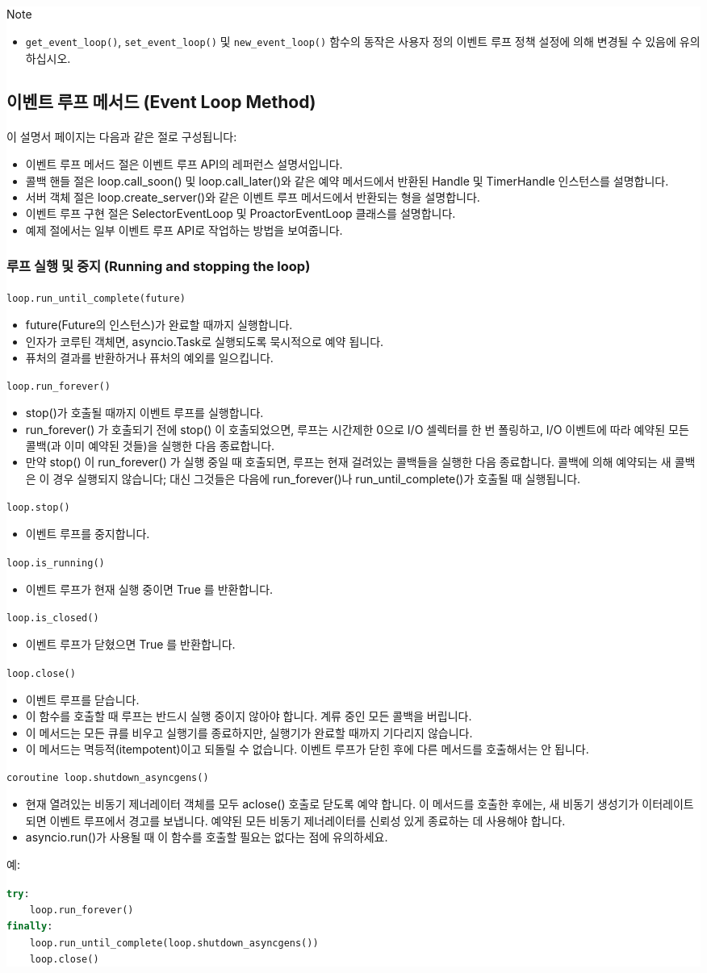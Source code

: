 > [!NOTE]
> - `get_event_loop()`, `set_event_loop()` 및 `new_event_loop()` 함수의 동작은 사용자 정의 이벤트 루프 정책 설정에 의해 변경될 수 있음에 유의하십시오.


## 이벤트 루프 메서드 (Event Loop Method)
이 설명서 페이지는 다음과 같은 절로 구성됩니다:
- 이벤트 루프 메서드 절은 이벤트 루프 API의 레퍼런스 설명서입니다.
- 콜백 핸들 절은 loop.call_soon() 및 loop.call_later()와 같은 예약 메서드에서 반환된 Handle 및 TimerHandle 인스턴스를 설명합니다.
- 서버 객체 절은 loop.create_server()와 같은 이벤트 루프 메서드에서 반환되는 형을 설명합니다.
- 이벤트 루프 구현 절은 SelectorEventLoop 및 ProactorEventLoop 클래스를 설명합니다.
- 예제 절에서는 일부 이벤트 루프 API로 작업하는 방법을 보여줍니다.

### 루프 실행 및 중지 (Running and stopping the loop)

`loop.run_until_complete(future)`
- future(Future의 인스턴스)가 완료할 때까지 실행합니다.
- 인자가 코루틴 객체면, asyncio.Task로 실행되도록 묵시적으로 예약 됩니다.
- 퓨처의 결과를 반환하거나 퓨처의 예외를 일으킵니다.

`loop.run_forever()`
- stop()가 호출될 때까지 이벤트 루프를 실행합니다.
- run_forever() 가 호출되기 전에 stop() 이 호출되었으면, 루프는 시간제한 0으로 I/O 셀렉터를 한 번 폴링하고, I/O 이벤트에 따라 예약된 모든 콜백(과 이미 예약된 것들)을 실행한 다음 종료합니다.
- 만약 stop() 이 run_forever() 가 실행 중일 때 호출되면, 루프는 현재 걸려있는 콜백들을 실행한 다음 종료합니다. 콜백에 의해 예약되는 새 콜백은 이 경우 실행되지 않습니다; 대신 그것들은 다음에 run_forever()나 run_until_complete()가 호출될 때 실행됩니다.

`loop.stop()`
- 이벤트 루프를 중지합니다.

`loop.is_running()`
- 이벤트 루프가 현재 실행 중이면 True 를 반환합니다.

`loop.is_closed()`
- 이벤트 루프가 닫혔으면 True 를 반환합니다.

`loop.close()`
- 이벤트 루프를 닫습니다.
- 이 함수를 호출할 때 루프는 반드시 실행 중이지 않아야 합니다. 계류 중인 모든 콜백을 버립니다.
- 이 메서드는 모든 큐를 비우고 실행기를 종료하지만, 실행기가 완료할 때까지 기다리지 않습니다.
- 이 메서드는 멱등적(itempotent)이고 되돌릴 수 없습니다. 이벤트 루프가 닫힌 후에 다른 메서드를 호출해서는 안 됩니다.

`coroutine loop.shutdown_asyncgens()`
- 현재 열려있는 비동기 제너레이터 객체를 모두 aclose() 호출로 닫도록 예약 합니다. 이 메서드를 호출한 후에는, 새 비동기 생성기가 이터레이트 되면 이벤트 루프에서 경고를 보냅니다. 예약된 모든 비동기 제너레이터를 신뢰성 있게 종료하는 데 사용해야 합니다.
- asyncio.run()가 사용될 때 이 함수를 호출할 필요는 없다는 점에 유의하세요.

예:

```python
try:
    loop.run_forever()
finally:
    loop.run_until_complete(loop.shutdown_asyncgens())
    loop.close()
```
